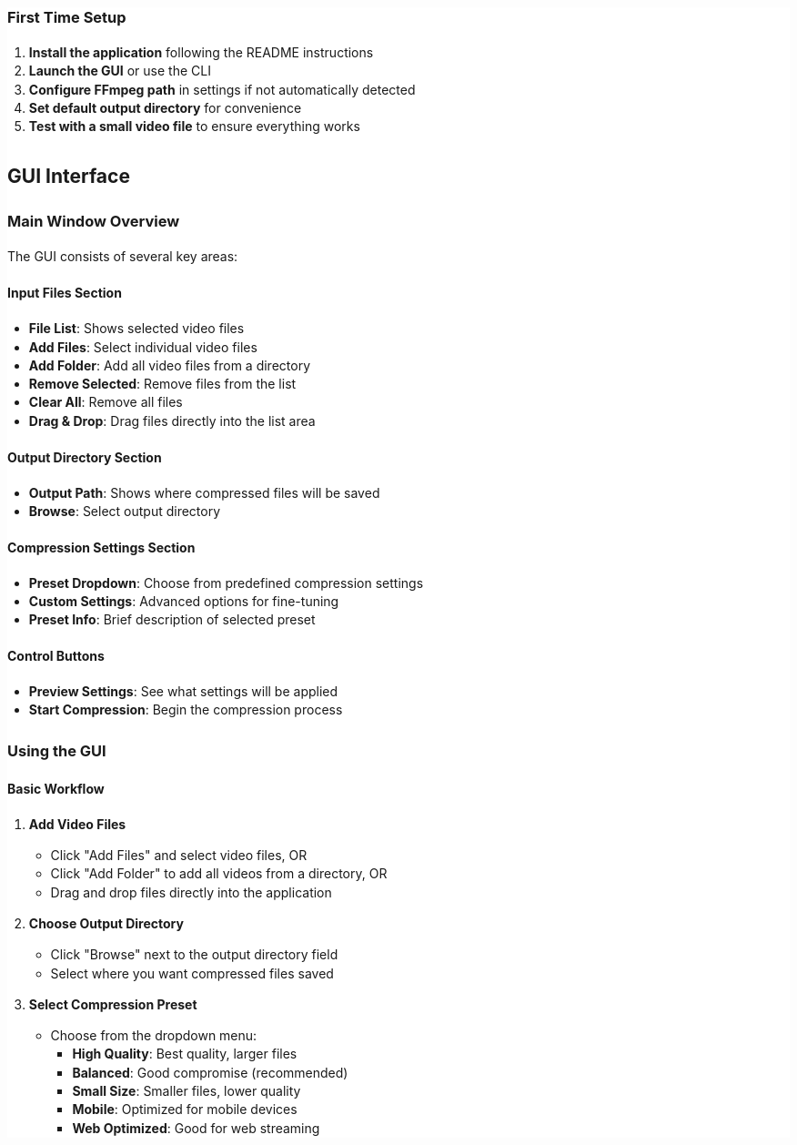 ### First Time Setup

1. **Install the application** following the README instructions
2. **Launch the GUI** or use the CLI
3. **Configure FFmpeg path** in settings if not automatically detected
4. **Set default output directory** for convenience
5. **Test with a small video file** to ensure everything works

## GUI Interface

### Main Window Overview

The GUI consists of several key areas:

#### Input Files Section
- **File List**: Shows selected video files
- **Add Files**: Select individual video files
- **Add Folder**: Add all video files from a directory
- **Remove Selected**: Remove files from the list
- **Clear All**: Remove all files
- **Drag & Drop**: Drag files directly into the list area

#### Output Directory Section
- **Output Path**: Shows where compressed files will be saved
- **Browse**: Select output directory

#### Compression Settings Section
- **Preset Dropdown**: Choose from predefined compression settings
- **Custom Settings**: Advanced options for fine-tuning
- **Preset Info**: Brief description of selected preset

#### Control Buttons
- **Preview Settings**: See what settings will be applied
- **Start Compression**: Begin the compression process

### Using the GUI

#### Basic Workflow

1. **Add Video Files**
   - Click "Add Files" and select video files, OR
   - Click "Add Folder" to add all videos from a directory, OR
   - Drag and drop files directly into the application

2. **Choose Output Directory**
   - Click "Browse" next to the output directory field
   - Select where you want compressed files saved

3. **Select Compression Preset**
   - Choose from the dropdown menu:
     - **High Quality**: Best quality, larger files
     - **Balanced**: Good compromise (recommended)
     - **Small Size**: Smaller files, lower quality
     - **Mobile**: Optimized for mobile devices
     - **Web Optimized**: Good for web streaming
